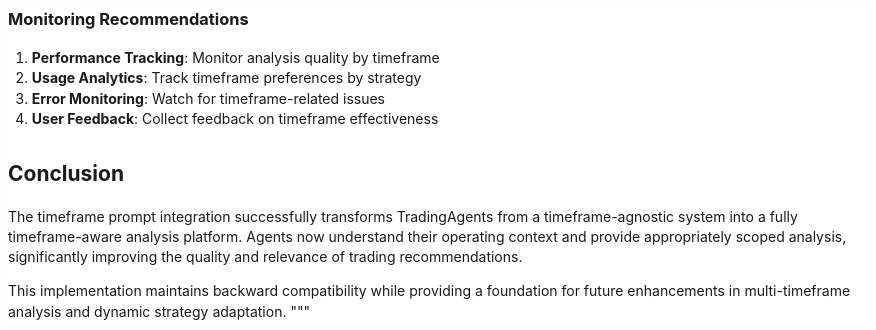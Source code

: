 ### Monitoring Recommendations
1. **Performance Tracking**: Monitor analysis quality by timeframe
2. **Usage Analytics**: Track timeframe preferences by strategy
3. **Error Monitoring**: Watch for timeframe-related issues
4. **User Feedback**: Collect feedback on timeframe effectiveness

## Conclusion

The timeframe prompt integration successfully transforms TradingAgents from a timeframe-agnostic system into a fully timeframe-aware analysis platform. Agents now understand their operating context and provide appropriately scoped analysis, significantly improving the quality and relevance of trading recommendations.

This implementation maintains backward compatibility while providing a foundation for future enhancements in multi-timeframe analysis and dynamic strategy adaptation.
"""